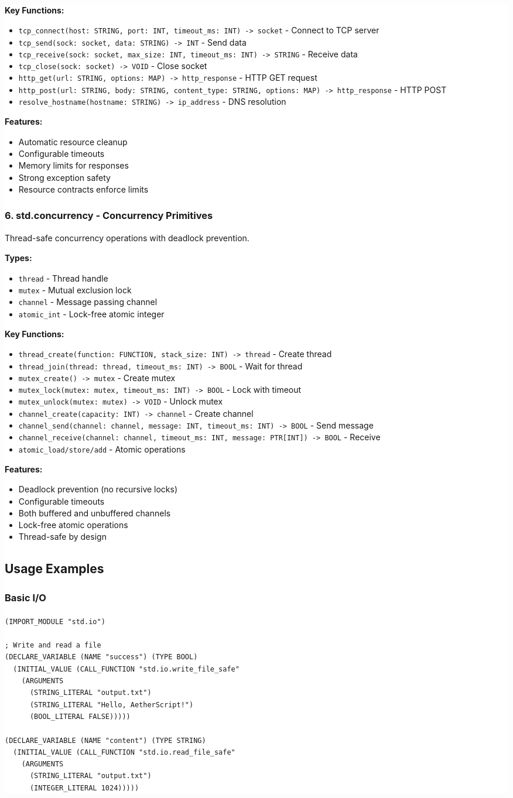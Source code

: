 **Key Functions:**
- `tcp_connect(host: STRING, port: INT, timeout_ms: INT) -> socket` - Connect to TCP server
- `tcp_send(sock: socket, data: STRING) -> INT` - Send data
- `tcp_receive(sock: socket, max_size: INT, timeout_ms: INT) -> STRING` - Receive data
- `tcp_close(sock: socket) -> VOID` - Close socket
- `http_get(url: STRING, options: MAP) -> http_response` - HTTP GET request
- `http_post(url: STRING, body: STRING, content_type: STRING, options: MAP) -> http_response` - HTTP POST
- `resolve_hostname(hostname: STRING) -> ip_address` - DNS resolution

**Features:**
- Automatic resource cleanup
- Configurable timeouts
- Memory limits for responses
- Strong exception safety
- Resource contracts enforce limits

### 6. **std.concurrency** - Concurrency Primitives
Thread-safe concurrency operations with deadlock prevention.

**Types:**
- `thread` - Thread handle
- `mutex` - Mutual exclusion lock
- `channel` - Message passing channel
- `atomic_int` - Lock-free atomic integer

**Key Functions:**
- `thread_create(function: FUNCTION, stack_size: INT) -> thread` - Create thread
- `thread_join(thread: thread, timeout_ms: INT) -> BOOL` - Wait for thread
- `mutex_create() -> mutex` - Create mutex
- `mutex_lock(mutex: mutex, timeout_ms: INT) -> BOOL` - Lock with timeout
- `mutex_unlock(mutex: mutex) -> VOID` - Unlock mutex
- `channel_create(capacity: INT) -> channel` - Create channel
- `channel_send(channel: channel, message: INT, timeout_ms: INT) -> BOOL` - Send message
- `channel_receive(channel: channel, timeout_ms: INT, message: PTR[INT]) -> BOOL` - Receive
- `atomic_load/store/add` - Atomic operations

**Features:**
- Deadlock prevention (no recursive locks)
- Configurable timeouts
- Both buffered and unbuffered channels
- Lock-free atomic operations
- Thread-safe by design

## Usage Examples

### Basic I/O
```aetherscript
(IMPORT_MODULE "std.io")

; Write and read a file
(DECLARE_VARIABLE (NAME "success") (TYPE BOOL)
  (INITIAL_VALUE (CALL_FUNCTION "std.io.write_file_safe"
    (ARGUMENTS 
      (STRING_LITERAL "output.txt")
      (STRING_LITERAL "Hello, AetherScript!")
      (BOOL_LITERAL FALSE)))))

(DECLARE_VARIABLE (NAME "content") (TYPE STRING)
  (INITIAL_VALUE (CALL_FUNCTION "std.io.read_file_safe"
    (ARGUMENTS 
      (STRING_LITERAL "output.txt")
      (INTEGER_LITERAL 1024)))))
```
